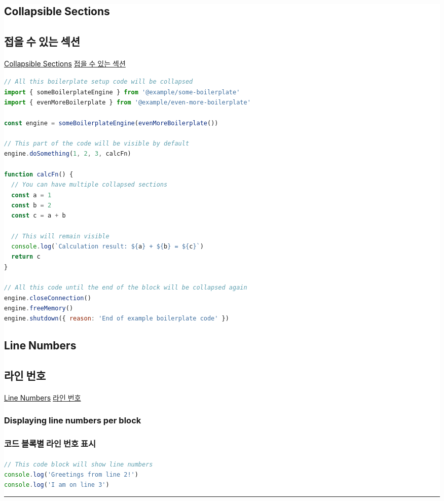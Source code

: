 ## Collapsible Sections
## 접을 수 있는 섹션

[Collapsible Sections](https://expressive-code.com/plugins/collapsible-sections/)
[접을 수 있는 섹션](https://expressive-code.com/plugins/collapsible-sections/)

```js collapse={1-5, 12-14, 21-24}
// All this boilerplate setup code will be collapsed
import { someBoilerplateEngine } from '@example/some-boilerplate'
import { evenMoreBoilerplate } from '@example/even-more-boilerplate'

const engine = someBoilerplateEngine(evenMoreBoilerplate())

// This part of the code will be visible by default
engine.doSomething(1, 2, 3, calcFn)

function calcFn() {
  // You can have multiple collapsed sections
  const a = 1
  const b = 2
  const c = a + b

  // This will remain visible
  console.log(`Calculation result: ${a} + ${b} = ${c}`)
  return c
}

// All this code until the end of the block will be collapsed again
engine.closeConnection()
engine.freeMemory()
engine.shutdown({ reason: 'End of example boilerplate code' })
```

## Line Numbers
## 라인 번호

[Line Numbers](https://expressive-code.com/plugins/line-numbers/)
[라인 번호](https://expressive-code.com/plugins/line-numbers/)

### Displaying line numbers per block
### 코드 블록별 라인 번호 표시

```js showLineNumbers
// This code block will show line numbers
console.log('Greetings from line 2!')
console.log('I am on line 3')
```

---
